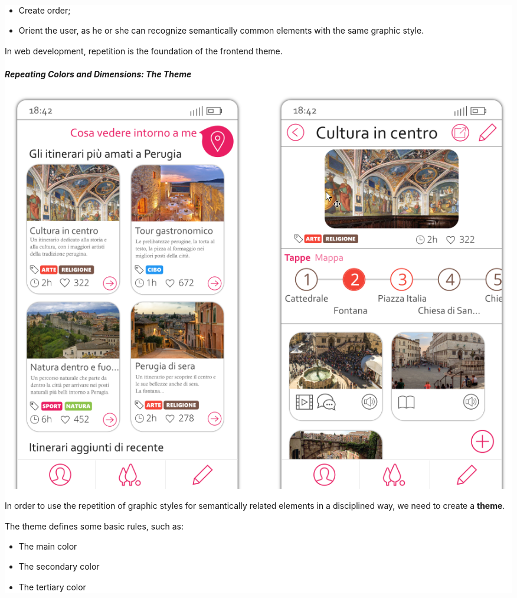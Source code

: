 -   Create order;

-   Orient the user, as he or she can recognize semantically common
    elements with the same graphic style.

In web development, repetition is the foundation of the frontend theme.

##### Repeating Colors and Dimensions: The Theme

![Repetition in design using colors](image46.png)

In order to use the repetition of graphic styles for semantically
related elements in a disciplined way, we need to create a **theme**.

The theme defines some basic rules, such as:

-   The main color

-   The secondary color

-   The tertiary color
